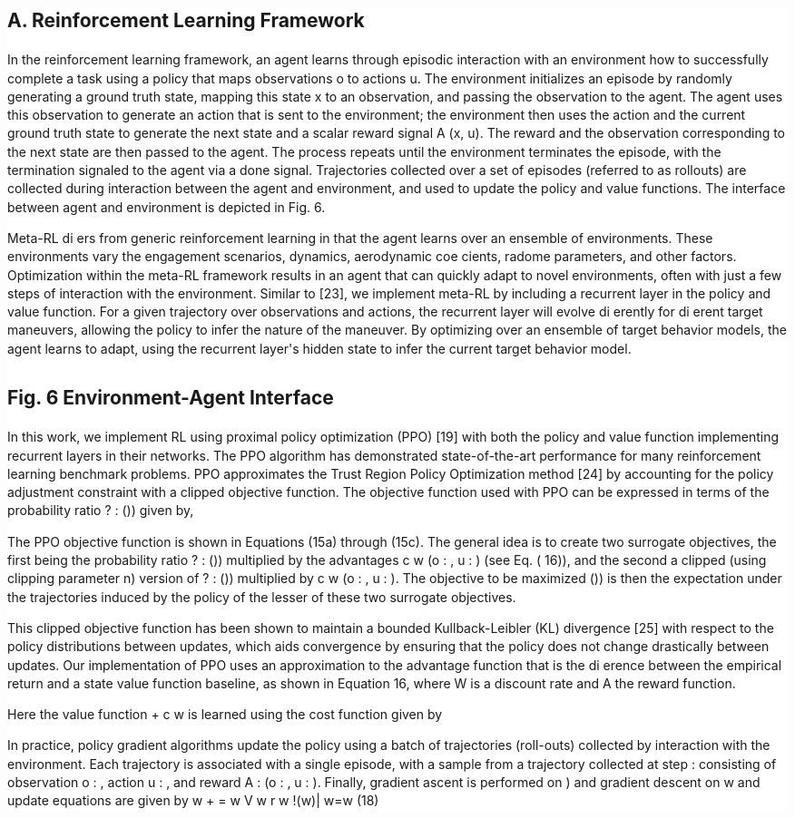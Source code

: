 ## A. Reinforcement Learning Framework

In the reinforcement learning framework, an agent learns through episodic interaction with an environment how to successfully complete a task using a policy that maps observations o to actions u. The environment initializes an episode by randomly generating a ground truth state, mapping this state x to an observation, and passing the observation to the agent. The agent uses this observation to generate an action that is sent to the environment; the environment then uses the action and the current ground truth state to generate the next state and a scalar reward signal A (x, u). The reward and the observation corresponding to the next state are then passed to the agent. The process repeats until the environment terminates the episode, with the termination signaled to the agent via a done signal. Trajectories collected over a set of episodes (referred to as rollouts) are collected during interaction between the agent and environment, and used to update the policy and value functions. The interface between agent and environment is depicted in Fig. 6.

Meta-RL di ers from generic reinforcement learning in that the agent learns over an ensemble of environments. These environments vary the engagement scenarios, dynamics, aerodynamic coe cients, radome parameters, and other factors. Optimization within the meta-RL framework results in an agent that can quickly adapt to novel environments, often with just a few steps of interaction with the environment. Similar to [23], we implement meta-RL by including a recurrent layer in the policy and value function. For a given trajectory over observations and actions, the recurrent layer will evolve di erently for di erent target maneuvers, allowing the policy to infer the nature of the maneuver. By optimizing over an ensemble of target behavior models, the agent learns to adapt, using the recurrent layer's hidden state to infer the current target behavior model.

## Fig. 6 Environment-Agent Interface

In this work, we implement RL using proximal policy optimization (PPO) [19] with both the policy and value function implementing recurrent layers in their networks. The PPO algorithm has demonstrated state-of-the-art performance for many reinforcement learning benchmark problems. PPO approximates the Trust Region Policy Optimization method [24] by accounting for the policy adjustment constraint with a clipped objective function. The objective function used with PPO can be expressed in terms of the probability ratio ? : ()) given by,

The PPO objective function is shown in Equations (15a) through (15c). The general idea is to create two surrogate objectives, the first being the probability ratio ? : ()) multiplied by the advantages c w (o : , u : ) (see Eq. ( 16)), and the second a clipped (using clipping parameter n) version of ? : ()) multiplied by c w (o : , u : ). The objective to be maximized ()) is then the expectation under the trajectories induced by the policy of the lesser of these two surrogate objectives.

This clipped objective function has been shown to maintain a bounded Kullback-Leibler (KL) divergence [25] with respect to the policy distributions between updates, which aids convergence by ensuring that the policy does not change drastically between updates. Our implementation of PPO uses an approximation to the advantage function that is the di erence between the empirical return and a state value function baseline, as shown in Equation 16, where W is a discount rate and A the reward function. 

Here the value function + c w is learned using the cost function given by

In practice, policy gradient algorithms update the policy using a batch of trajectories (roll-outs) collected by interaction with the environment. Each trajectory is associated with a single episode, with a sample from a trajectory collected at step : consisting of observation o : , action u : , and reward A : (o : , u : ). Finally, gradient ascent is performed on ) and gradient descent on w and update equations are given by w + = w V w r w !(w)| w=w (18)
